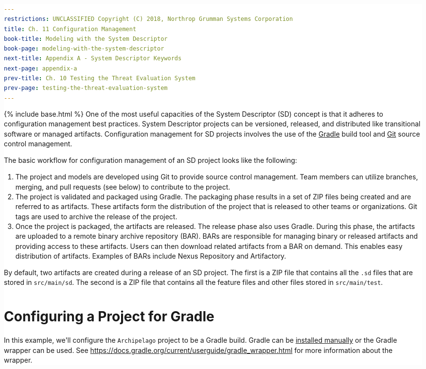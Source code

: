 ```yaml
---
restrictions: UNCLASSIFIED Copyright (C) 2018, Northrop Grumman Systems Corporation
title: Ch. 11 Configuration Management
book-title: Modeling with the System Descriptor
book-page: modeling-with-the-system-descriptor
next-title: Appendix A - System Descriptor Keywords
next-page: appendix-a
prev-title: Ch. 10 Testing the Threat Evaluation System
prev-page: testing-the-threat-evaluation-system
---
```

{% include base.html %} 
One of the most useful capacities of the System Descriptor (SD) concept is that it adheres to
configuration management best practices.  System Descriptor projects can be versioned, released, and distributed like
transitional software or managed artifacts. Configuration management for SD projects involves the use of the
[Gradle](https://gradle.org/) build tool and [Git](https://git-scm.com/) source control management.

The basic workflow for configuration management of an SD project looks like the following:
1. The project and models are developed using Git to provide source control management.  Team members can utilize
   branches, merging, and pull requests (see below) to contribute to the project.
1. The project is validated and packaged using Gradle. The packaging phase results in a set of ZIP files being created
   and are referred to as artifacts.   These artifacts form the distribution of the project that is released to other
   teams or organizations.  Git tags are used to archive the release of the project.
1. Once the project is packaged, the artifacts are released.  The release phase also uses Gradle.  During this phase,
   the artifacts are uploaded to a remote binary archive repository (BAR).  BARs are responsible for managing binary or
   released artifacts and providing access to these artifacts.  Users can then download related artifacts from a BAR on
   demand.  This enables easy distribution of artifacts.  Examples of BARs include Nexus Repository and Artifactory.

By default, two artifacts are created during a release of an SD project.  The first is a ZIP file that contains all the
`.sd` files that are stored in `src/main/sd`.  The second is a ZIP file that contains all the feature files and other
files stored in `src/main/test`.

# Configuring a Project for Gradle
In this example, we'll configure the `Archipelago` project to be a Gradle build.  Gradle can be [installed
manually](https://gradle.org/install/#manually) or the Gradle wrapper can be used.  See
https://docs.gradle.org/current/userguide/gradle_wrapper.html for more information about the wrapper.
